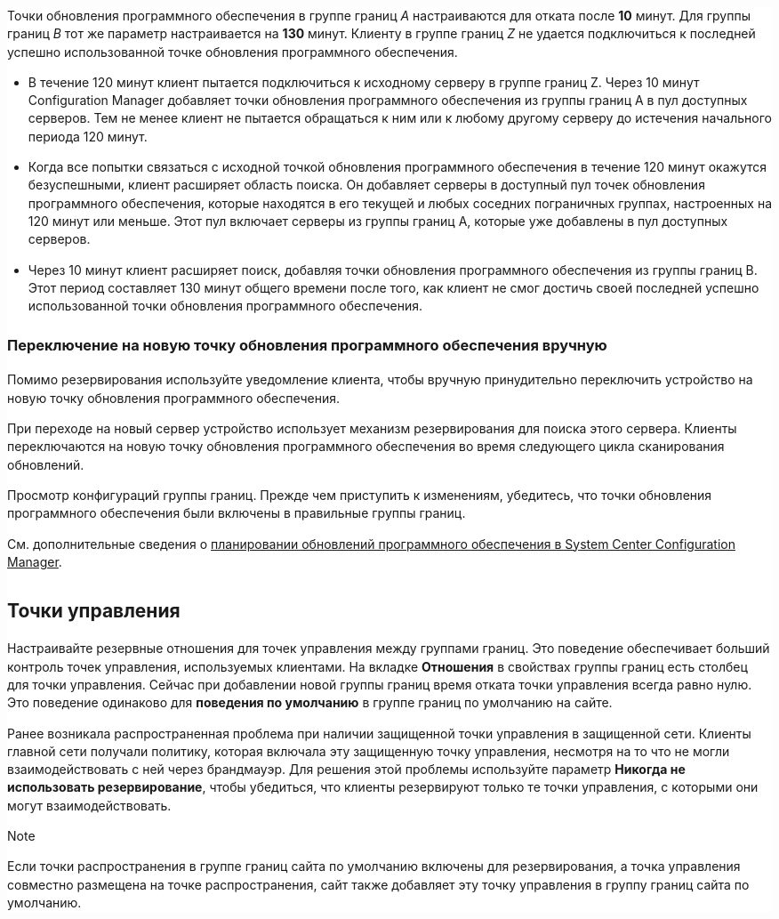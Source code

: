 Точки обновления программного обеспечения в группе границ *A* настраиваются для отката после **10** минут. Для группы границ *B* тот же параметр настраивается на **130** минут. Клиенту в группе границ *Z* не удается подключиться к последней успешно использованной точке обновления программного обеспечения.

- В течение 120 минут клиент пытается подключиться к исходному серверу в группе границ Z. Через 10 минут Configuration Manager добавляет точки обновления программного обеспечения из группы границ A в пул доступных серверов. Тем не менее клиент не пытается обращаться к ним или к любому другому серверу до истечения начального периода 120 минут.  

- Когда все попытки связаться с исходной точкой обновления программного обеспечения в течение 120 минут окажутся безуспешными, клиент расширяет область поиска. Он добавляет серверы в доступный пул точек обновления программного обеспечения, которые находятся в его текущей и любых соседних пограничных группах, настроенных на 120 минут или меньше. Этот пул включает серверы из группы границ A, которые уже добавлены в пул доступных серверов.  

- Через 10 минут клиент расширяет поиск, добавляя точки обновления программного обеспечения из группы границ B. Этот период составляет 130 минут общего времени после того, как клиент не смог достичь своей последней успешно использованной точки обновления программного обеспечения.  

### <a name="manually-switch-to-a-new-software-update-point"></a>Переключение на новую точку обновления программного обеспечения вручную

Помимо резервирования используйте уведомление клиента, чтобы вручную принудительно переключить устройство на новую точку обновления программного обеспечения.

При переходе на новый сервер устройство использует механизм резервирования для поиска этого сервера. Клиенты переключаются на новую точку обновления программного обеспечения во время следующего цикла сканирования обновлений.

Просмотр конфигураций группы границ. Прежде чем приступить к изменениям, убедитесь, что точки обновления программного обеспечения были включены в правильные группы границ.

См. дополнительные сведения о [планировании обновлений программного обеспечения в System Center Configuration Manager](../../../../sum/plan-design/plan-for-software-updates.md#BKMK_ManuallySwitchSUPs).

## <a name="management-points"></a>Точки управления


Настраивайте резервные отношения для точек управления между группами границ. Это поведение обеспечивает больший контроль точек управления, используемых клиентами. На вкладке **Отношения** в свойствах группы границ есть столбец для точки управления. Сейчас при добавлении новой группы границ время отката точки управления всегда равно нулю. Это поведение одинаково для **поведения по умолчанию** в группе границ по умолчанию на сайте.

Ранее возникала распространенная проблема при наличии защищенной точки управления в защищенной сети. Клиенты главной сети получали политику, которая включала эту защищенную точку управления, несмотря на то что не могли взаимодействовать с ней через брандмауэр. Для решения этой проблемы используйте параметр **Никогда не использовать резервирование**, чтобы убедиться, что клиенты резервируют только те точки управления, с которыми они могут взаимодействовать.

> [!Note]  
> Если точки распространения в группе границ сайта по умолчанию включены для резервирования, а точка управления совместно размещена на точке распространения, сайт также добавляет эту точку управления в группу границ сайта по умолчанию.  
